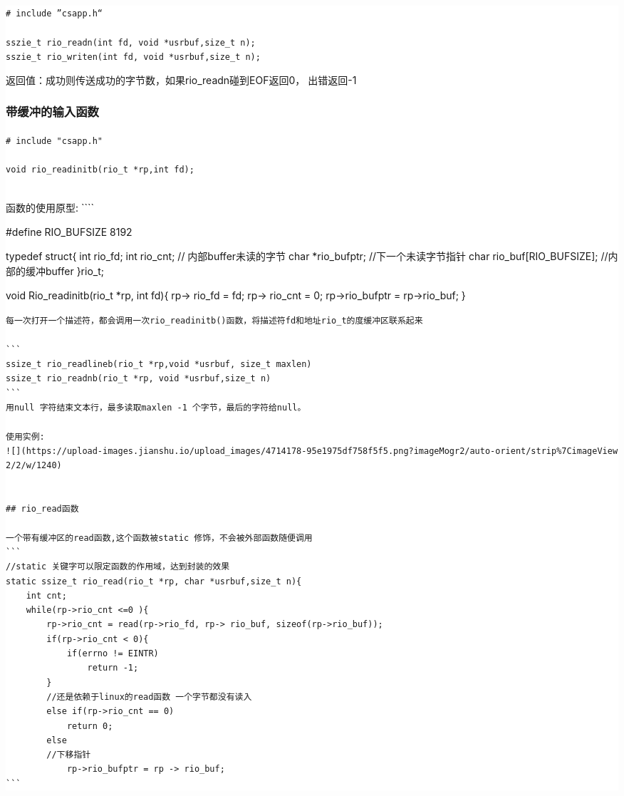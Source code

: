 ````
# include ”csapp.h“

sszie_t rio_readn(int fd, void *usrbuf,size_t n);
sszie_t rio_writen(int fd, void *usrbuf,size_t n);
````
返回值：成功则传送成功的字节数，如果rio_readn碰到EOF返回0， 出错返回-1

### 带缓冲的输入函数

```
# include "csapp.h"

void rio_readinitb(rio_t *rp,int fd);
```
<br>
函数的使用原型:
````

#define RIO_BUFSIZE 8192

typedef struct{
    int rio_fd;
    int rio_cnt; // 内部buffer未读的字节
    char *rio_bufptr;   //下一个未读字节指针
    char rio_buf[RIO_BUFSIZE]; //内部的缓冲buffer 
}rio_t;

void Rio_readinitb(rio_t *rp, int fd){
    rp-> rio_fd = fd;
    rp-> rio_cnt  = 0;
    rp->rio_bufptr = rp->rio_buf;
}

````
每一次打开一个描述符，都会调用一次rio_readinitb()函数，将描述符fd和地址rio_t的度缓冲区联系起来

```
ssize_t rio_readlineb(rio_t *rp,void *usrbuf, size_t maxlen)
ssize_t rio_readnb(rio_t *rp, void *usrbuf,size_t n)
```
用null 字符结束文本行，最多读取maxlen -1 个字节，最后的字符给null。

使用实例:
![](https://upload-images.jianshu.io/upload_images/4714178-95e1975df758f5f5.png?imageMogr2/auto-orient/strip%7CimageView2/2/w/1240)


## rio_read函数

一个带有缓冲区的read函数,这个函数被static 修饰，不会被外部函数随便调用
```
//static 关键字可以限定函数的作用域，达到封装的效果
static ssize_t rio_read(rio_t *rp, char *usrbuf,size_t n){
    int cnt;
    while(rp->rio_cnt <=0 ){
        rp->rio_cnt = read(rp->rio_fd, rp-> rio_buf, sizeof(rp->rio_buf));
        if(rp->rio_cnt < 0){
            if(errno != EINTR)
                return -1;
        }
        //还是依赖于linux的read函数 一个字节都没有读入
        else if(rp->rio_cnt == 0)
            return 0;
        else 
        //下移指针
            rp->rio_bufptr = rp -> rio_buf;
```